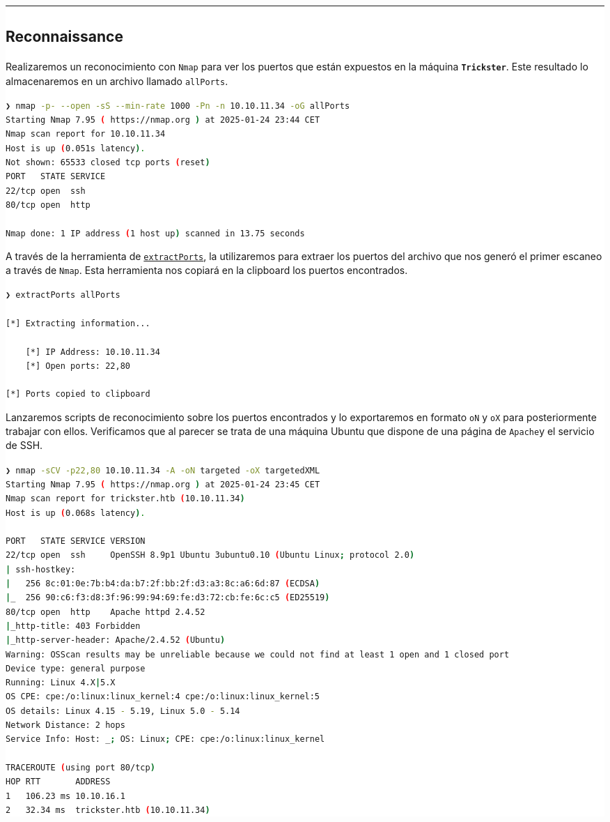 ***

## Reconnaissance

Realizaremos un reconocimiento con `Nmap` para ver los puertos que están expuestos en la máquina **`Trickster`**. Este resultado lo almacenaremos en un archivo llamado `allPorts`.

```bash
❯ nmap -p- --open -sS --min-rate 1000 -Pn -n 10.10.11.34 -oG allPorts
Starting Nmap 7.95 ( https://nmap.org ) at 2025-01-24 23:44 CET
Nmap scan report for 10.10.11.34
Host is up (0.051s latency).
Not shown: 65533 closed tcp ports (reset)
PORT   STATE SERVICE
22/tcp open  ssh
80/tcp open  http

Nmap done: 1 IP address (1 host up) scanned in 13.75 seconds
```

A través de la herramienta de [`extractPorts`](https://pastebin.com/X6b56TQ8), la utilizaremos para extraer los puertos del archivo que nos generó el primer escaneo a través de `Nmap`. Esta herramienta nos copiará en la clipboard los puertos encontrados.

```bash
❯ extractPorts allPorts

[*] Extracting information...

	[*] IP Address: 10.10.11.34
	[*] Open ports: 22,80

[*] Ports copied to clipboard
```

Lanzaremos scripts de reconocimiento sobre los puertos encontrados y lo exportaremos en formato `oN` y `oX` para posteriormente trabajar con ellos. Verificamos que al parecer se trata de una máquina Ubuntu que dispone de una página de `Apache`y el servicio de SSH.

```bash
❯ nmap -sCV -p22,80 10.10.11.34 -A -oN targeted -oX targetedXML
Starting Nmap 7.95 ( https://nmap.org ) at 2025-01-24 23:45 CET
Nmap scan report for trickster.htb (10.10.11.34)
Host is up (0.068s latency).

PORT   STATE SERVICE VERSION
22/tcp open  ssh     OpenSSH 8.9p1 Ubuntu 3ubuntu0.10 (Ubuntu Linux; protocol 2.0)
| ssh-hostkey: 
|   256 8c:01:0e:7b:b4:da:b7:2f:bb:2f:d3:a3:8c:a6:6d:87 (ECDSA)
|_  256 90:c6:f3:d8:3f:96:99:94:69:fe:d3:72:cb:fe:6c:c5 (ED25519)
80/tcp open  http    Apache httpd 2.4.52
|_http-title: 403 Forbidden
|_http-server-header: Apache/2.4.52 (Ubuntu)
Warning: OSScan results may be unreliable because we could not find at least 1 open and 1 closed port
Device type: general purpose
Running: Linux 4.X|5.X
OS CPE: cpe:/o:linux:linux_kernel:4 cpe:/o:linux:linux_kernel:5
OS details: Linux 4.15 - 5.19, Linux 5.0 - 5.14
Network Distance: 2 hops
Service Info: Host: _; OS: Linux; CPE: cpe:/o:linux:linux_kernel

TRACEROUTE (using port 80/tcp)
HOP RTT       ADDRESS
1   106.23 ms 10.10.16.1
2   32.34 ms  trickster.htb (10.10.11.34)
```